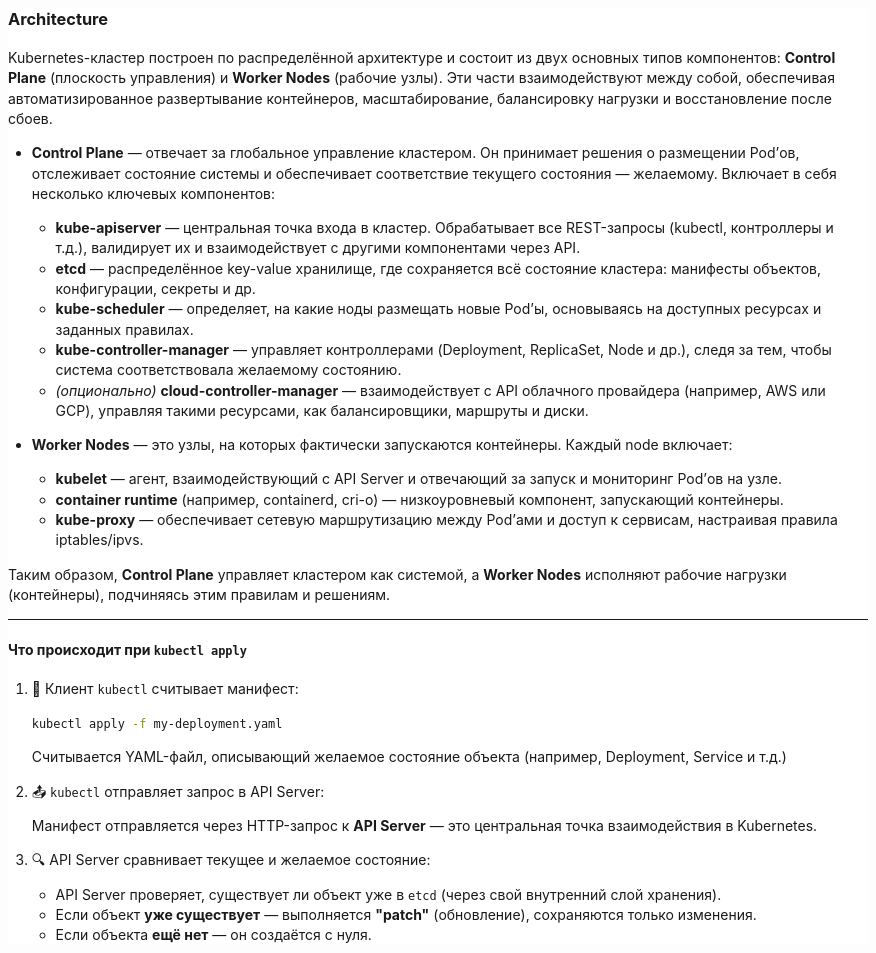 ### **Architecture**

Kubernetes-кластер построен по распределённой архитектуре и состоит из двух основных типов компонентов: **Control Plane** (плоскость управления) и **Worker Nodes** (рабочие узлы). Эти части взаимодействуют между собой, обеспечивая автоматизированное развертывание контейнеров, масштабирование, балансировку нагрузки и восстановление после сбоев.

- **Control Plane** — отвечает за глобальное управление кластером. Он принимает решения о размещении Pod’ов, отслеживает состояние системы и обеспечивает соответствие текущего состояния — желаемому. Включает в себя несколько ключевых компонентов:
	- **kube-apiserver** — центральная точка входа в кластер. Обрабатывает все REST-запросы (kubectl, контроллеры и т.д.), валидирует их и взаимодействует с другими компонентами через API.
	- **etcd** — распределённое key-value хранилище, где сохраняется всё состояние кластера: манифесты объектов, конфигурации, секреты и др.
	- **kube-scheduler** — определяет, на какие ноды размещать новые Pod’ы, основываясь на доступных ресурсах и заданных правилах.
	- **kube-controller-manager** — управляет контроллерами (Deployment, ReplicaSet, Node и др.), следя за тем, чтобы система соответствовала желаемому состоянию.
	- _(опционально)_ **cloud-controller-manager** — взаимодействует с API облачного провайдера (например, AWS или GCP), управляя такими ресурсами, как балансировщики, маршруты и диски.

- **Worker Nodes** — это узлы, на которых фактически запускаются контейнеры. Каждый node включает:
    - **kubelet** — агент, взаимодействующий с API Server и отвечающий за запуск и мониторинг Pod’ов на узле.
    - **container runtime** (например, containerd, cri-o) — низкоуровневый компонент, запускающий контейнеры.
    - **kube-proxy** — обеспечивает сетевую маршрутизацию между Pod’ами и доступ к сервисам, настраивая правила iptables/ipvs.
  
Таким образом, **Control Plane** управляет кластером как системой, а **Worker Nodes** исполняют рабочие нагрузки (контейнеры), подчиняясь этим правилам и решениям.

---
#### Что происходит при `kubectl apply`

1. 💬 Клиент `kubectl` считывает манифест:

   ```bash
   kubectl apply -f my-deployment.yaml
   ```

   Считывается YAML-файл, описывающий желаемое состояние объекта (например, Deployment, Service и т.д.)

2. 📤 `kubectl` отправляет запрос в API Server:

   Манифест отправляется через HTTP-запрос к **API Server** — это центральная точка взаимодействия в Kubernetes.

3. 🔍 API Server сравнивает текущее и желаемое состояние:

   - API Server проверяет, существует ли объект уже в `etcd` (через свой внутренний слой хранения).
   - Если объект **уже существует** — выполняется **\"patch\"** (обновление), сохраняются только изменения.
   - Если объекта **ещё нет** — он создаётся с нуля.
